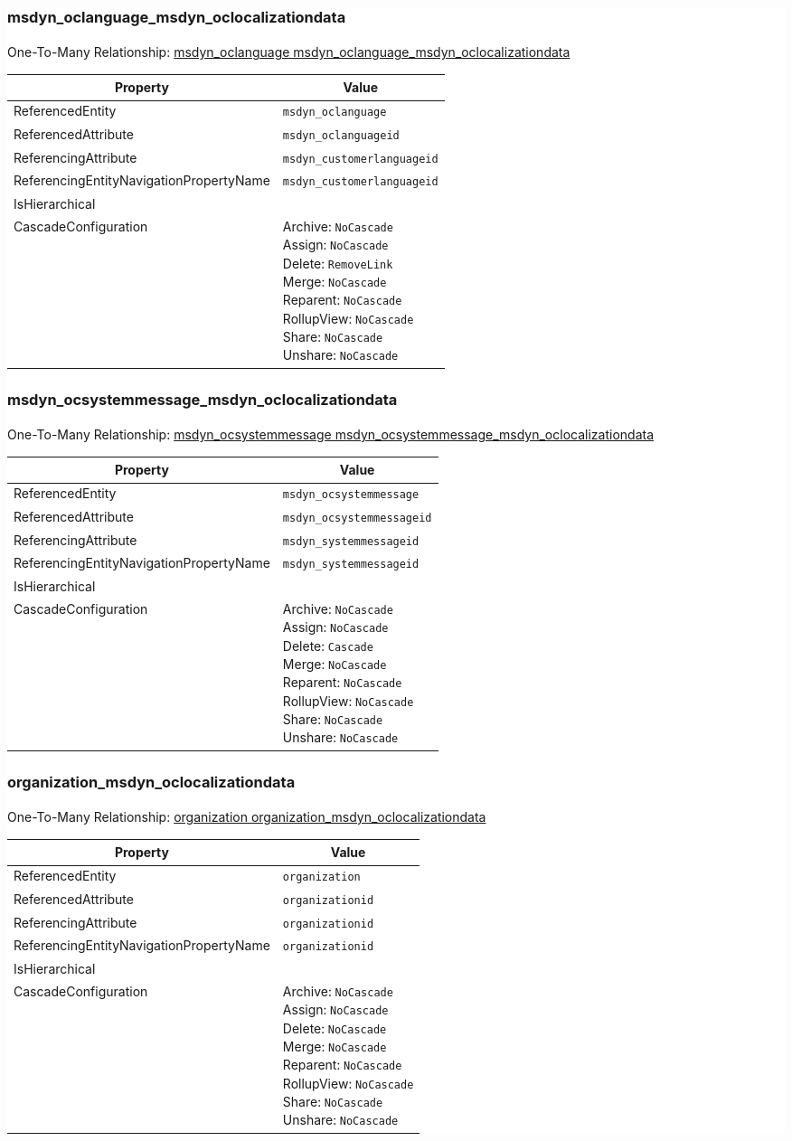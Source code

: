 ### <a name="BKMK_msdyn_oclanguage_msdyn_oclocalizationdata"></a> msdyn_oclanguage_msdyn_oclocalizationdata

One-To-Many Relationship: [msdyn_oclanguage msdyn_oclanguage_msdyn_oclocalizationdata](msdyn_oclanguage.md#BKMK_msdyn_oclanguage_msdyn_oclocalizationdata)

|Property|Value|
|---|---|
|ReferencedEntity|`msdyn_oclanguage`|
|ReferencedAttribute|`msdyn_oclanguageid`|
|ReferencingAttribute|`msdyn_customerlanguageid`|
|ReferencingEntityNavigationPropertyName|`msdyn_customerlanguageid`|
|IsHierarchical||
|CascadeConfiguration|Archive: `NoCascade`<br />Assign: `NoCascade`<br />Delete: `RemoveLink`<br />Merge: `NoCascade`<br />Reparent: `NoCascade`<br />RollupView: `NoCascade`<br />Share: `NoCascade`<br />Unshare: `NoCascade`|

### <a name="BKMK_msdyn_ocsystemmessage_msdyn_oclocalizationdata"></a> msdyn_ocsystemmessage_msdyn_oclocalizationdata

One-To-Many Relationship: [msdyn_ocsystemmessage msdyn_ocsystemmessage_msdyn_oclocalizationdata](msdyn_ocsystemmessage.md#BKMK_msdyn_ocsystemmessage_msdyn_oclocalizationdata)

|Property|Value|
|---|---|
|ReferencedEntity|`msdyn_ocsystemmessage`|
|ReferencedAttribute|`msdyn_ocsystemmessageid`|
|ReferencingAttribute|`msdyn_systemmessageid`|
|ReferencingEntityNavigationPropertyName|`msdyn_systemmessageid`|
|IsHierarchical||
|CascadeConfiguration|Archive: `NoCascade`<br />Assign: `NoCascade`<br />Delete: `Cascade`<br />Merge: `NoCascade`<br />Reparent: `NoCascade`<br />RollupView: `NoCascade`<br />Share: `NoCascade`<br />Unshare: `NoCascade`|

### <a name="BKMK_organization_msdyn_oclocalizationdata"></a> organization_msdyn_oclocalizationdata

One-To-Many Relationship: [organization organization_msdyn_oclocalizationdata](organization.md#BKMK_organization_msdyn_oclocalizationdata)

|Property|Value|
|---|---|
|ReferencedEntity|`organization`|
|ReferencedAttribute|`organizationid`|
|ReferencingAttribute|`organizationid`|
|ReferencingEntityNavigationPropertyName|`organizationid`|
|IsHierarchical||
|CascadeConfiguration|Archive: `NoCascade`<br />Assign: `NoCascade`<br />Delete: `NoCascade`<br />Merge: `NoCascade`<br />Reparent: `NoCascade`<br />RollupView: `NoCascade`<br />Share: `NoCascade`<br />Unshare: `NoCascade`|
